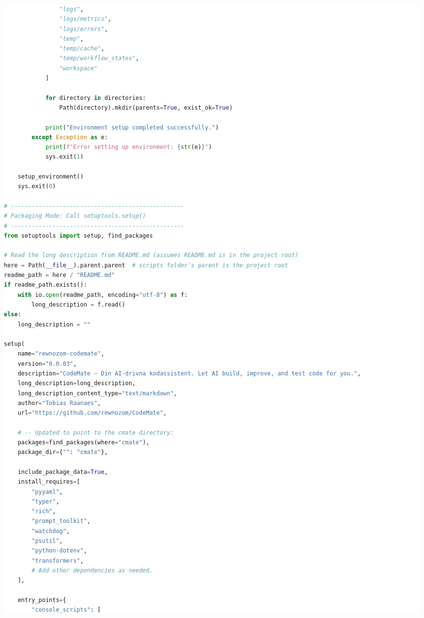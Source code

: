 ```py
                "logs",
                "logs/metrics",
                "logs/errors",
                "temp",
                "temp/cache",
                "temp/workflow_states",
                "workspace"
            ]
            
            for directory in directories:
                Path(directory).mkdir(parents=True, exist_ok=True)
            
            print("Environment setup completed successfully.")
        except Exception as e:
            print(f"Error setting up environment: {str(e)}")
            sys.exit(1)
    
    setup_environment()
    sys.exit(0)

# --------------------------------------------------
# Packaging Mode: Call setuptools.setup()
# --------------------------------------------------
from setuptools import setup, find_packages

# Read the long description from README.md (assumes README.md is in the project root)
here = Path(__file__).parent.parent  # scripts folder's parent is the project root
readme_path = here / "README.md"
if readme_path.exists():
    with io.open(readme_path, encoding="utf-8") as f:
        long_description = f.read()
else:
    long_description = ""

setup(
    name="rewnozom-codemate",
    version="0.0.03",
    description="CodeMate – Din AI-drivna kodassistent. Let AI build, improve, and test code for you.",
    long_description=long_description,
    long_description_content_type="text/markdown",
    author="Tobias Raanaes",
    url="https://github.com/rewnozom/CodeMate",

    # -- Updated to point to the cmate directory:
    packages=find_packages(where="cmate"),
    package_dir={"": "cmate"},

    include_package_data=True,
    install_requires=[
        "pyyaml",
        "typer",
        "rich",
        "prompt_toolkit",
        "watchdog",
        "psutil",
        "python-dotenv",
        "transformers",
        # Add other dependencies as needed.
    ],

    entry_points={
        "console_scripts": [
```